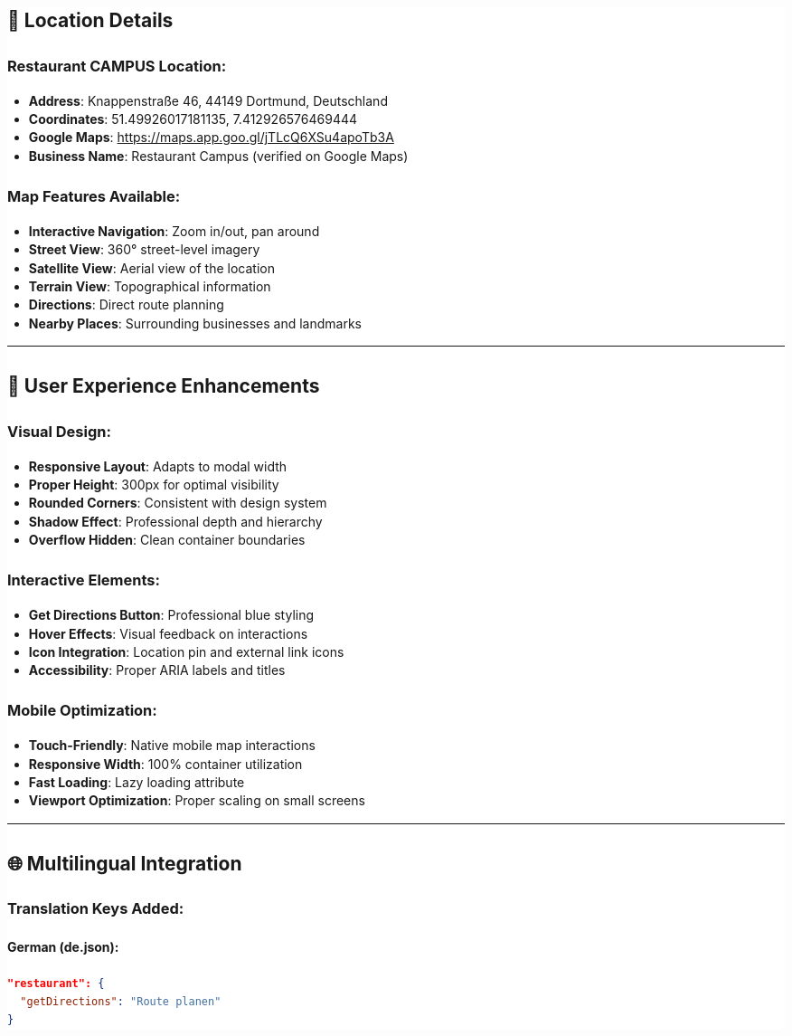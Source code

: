
## 📍 **Location Details**

### **Restaurant CAMPUS Location:**
- **Address**: Knappenstraße 46, 44149 Dortmund, Deutschland
- **Coordinates**: 51.49926017181135, 7.412926576469444
- **Google Maps**: https://maps.app.goo.gl/jTLcQ6XSu4apoTb3A
- **Business Name**: Restaurant Campus (verified on Google Maps)

### **Map Features Available:**
- **Interactive Navigation**: Zoom in/out, pan around
- **Street View**: 360° street-level imagery
- **Satellite View**: Aerial view of the location
- **Terrain View**: Topographical information
- **Directions**: Direct route planning
- **Nearby Places**: Surrounding businesses and landmarks

---

## 🎨 **User Experience Enhancements**

### **Visual Design:**
- **Responsive Layout**: Adapts to modal width
- **Proper Height**: 300px for optimal visibility
- **Rounded Corners**: Consistent with design system
- **Shadow Effect**: Professional depth and hierarchy
- **Overflow Hidden**: Clean container boundaries

### **Interactive Elements:**
- **Get Directions Button**: Professional blue styling
- **Hover Effects**: Visual feedback on interactions
- **Icon Integration**: Location pin and external link icons
- **Accessibility**: Proper ARIA labels and titles

### **Mobile Optimization:**
- **Touch-Friendly**: Native mobile map interactions
- **Responsive Width**: 100% container utilization
- **Fast Loading**: Lazy loading attribute
- **Viewport Optimization**: Proper scaling on small screens

---

## 🌐 **Multilingual Integration**

### **Translation Keys Added:**

#### **German (de.json):**
```json
"restaurant": {
  "getDirections": "Route planen"
}
```
